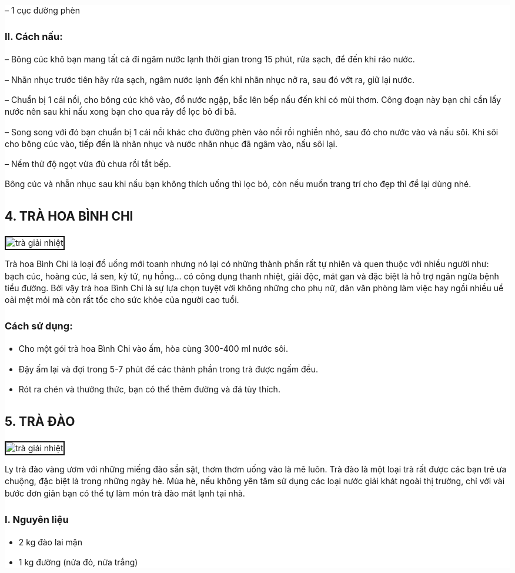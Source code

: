 – 1 cục đường phèn

### II. Cách nấu:

– Bông cúc khô bạn mang tất cả đi ngâm nước lạnh thời gian trong 15 phút, rửa sạch, để đến khi ráo nước.

– Nhãn nhục trước tiên hãy rửa sạch, ngâm nước lạnh đến khi nhãn nhục nở ra, sau đó vớt ra, giữ lại nước.

– Chuẩn bị 1 cái nồi, cho bông cúc khô vào, đổ nước ngập, bắc lên bếp nấu đến khi có mùi thơm. Công đoạn này bạn chỉ cần lấy nước nên sau khi nấu xong bạn cho qua rây để lọc bỏ đi bã.

– Song song với đó bạn chuẩn bị 1 cái nồi khác cho đường phèn vào nồi rồi nghiền nhỏ, sau đó cho nước vào và nấu sôi. Khi sôi cho bông cúc vào, tiếp đến là nhãn nhục và nước nhãn nhục đã ngâm vào, nấu sôi lại.

– Nếm thử độ ngọt vừa đủ chưa rồi tắt bếp.

Bông cúc và nhẫn nhục sau khi nấu bạn không thích uống thì lọc bỏ, còn nếu muốn trang trí cho đẹp thì để lại dùng nhé.

## 4. TRÀ HOA BÌNH CHI

<img  src="https://i.imgur.com/YjaumWV.jpg" alt="trà giải nhiệt" class="image_fade responsive-img lazy" border="2">

Trà hoa Bình Chi là loại đồ uống mới toanh nhưng nó lại có những thành phần rất tự nhiên và quen thuộc với nhiều người như: bạch cúc, hoàng cúc, lá sen, kỳ tử, nụ hồng... có công dụng thanh nhiệt, giải độc, mát gan và đặc biệt là hỗ trợ ngăn ngừa bệnh tiểu đường. Bởi vậy trà hoa Bình Chi là sự lựa chọn tuyệt vời không những cho phụ nữ, dân văn phòng làm việc hay ngồi nhiều uể oải mệt mỏi mà còn rất tốc cho sức khỏe của người cao tuổi.

### Cách sử dụng:

- Cho một gói trà hoa Bình Chi vào ấm, hòa cùng 300-400 ml nước sôi.

- Đậy ấm lại và đợi trong 5-7 phút để các thành phần trong trà được ngấm đều.

- Rót ra chén và thưởng thức, bạn có thể thêm đường và đá tùy thích.

## 5. TRÀ ĐÀO 

<img  src="https://i.imgur.com/3o2xGqF.jpg" alt="trà giải nhiệt" class="image_fade responsive-img lazy" border="2">

Ly trà đào vàng ươm với những miếng đào sần sật, thơm thơm uống vào là mê luôn. Trà đào là một loại trà rất được các bạn trẻ ưa chuộng, đặc biệt là trong những ngày hè. Mùa hè, nếu không yên tâm sử dụng các loại nước giải khát ngoài thị trường, chỉ với vài bước đơn giản bạn có thể tự làm món trà đào mát lạnh tại nhà.

### I. Nguyên liệu

- 2 kg đào lai mận

- 1 kg đường (nửa đỏ, nửa trắng)
